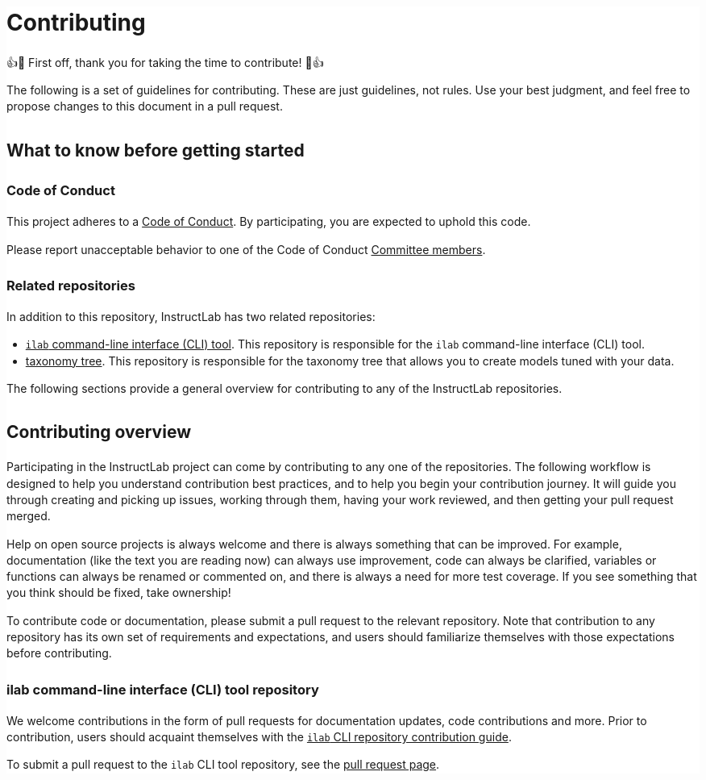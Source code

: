 # Contributing

👍🎉 First off, thank you for taking the time to contribute! 🎉👍

The following is a set of guidelines for contributing. These are just guidelines, not rules. Use your best judgment, and feel free to propose changes to this document in a pull request.

## What to know before getting started

### Code of Conduct

This project adheres to a [Code of Conduct](./CODE_OF_CONDUCT.md). By participating, you are expected to uphold this code.

Please report unacceptable behavior to one of the Code of Conduct [Committee members][committee].

### Related repositories

In addition to this repository, InstructLab has two related repositories:

* [`ilab` command-line interface (CLI) tool](https://github.com/instructlab/instructlab). This repository is responsible for the `ilab` command-line interface (CLI) tool.
* [taxonomy tree](https://github.com/instructlab/taxonomy). This repository is responsible for the taxonomy tree that allows you to create models tuned with your data.

The following sections provide a general overview for contributing to any of the InstructLab repositories.

## Contributing overview

Participating in the InstructLab project can come by contributing to any one of the repositories. The following workflow is designed to help you understand contribution best practices, and to help you begin your contribution journey. It will guide you through creating and picking up issues, working through them, having your work reviewed, and then getting your pull request merged.

Help on open source projects is always welcome and there is always something that can be improved. For example, documentation (like the text you are reading now) can always use improvement, code can always be clarified, variables or functions can always be renamed or commented on, and there is always a need for more test coverage. If you see something that you think should be fixed, take ownership!

To contribute code or documentation, please submit a pull request to the relevant repository. Note that contribution to any repository has its own set of requirements and expectations, and users should familiarize themselves with those expectations before contributing.

### ilab command-line interface (CLI) tool repository

We welcome contributions in the form of pull requests for documentation updates, code contributions and more. Prior to contribution, users should acquaint themselves with the [`ilab` CLI repository contribution guide](https://github.com/instructlab/instructlab/blob/main/CONTRIBUTING/CONTRIBUTING.md).

To submit a pull request to the `ilab` CLI tool repository, see the [pull request page](https://github.com/instructlab/instructlab/pulls).


[committee]: https://github.com/instructlab/community/blob/main/CODE_OF_CONDUCT_COMMITTEE.md
